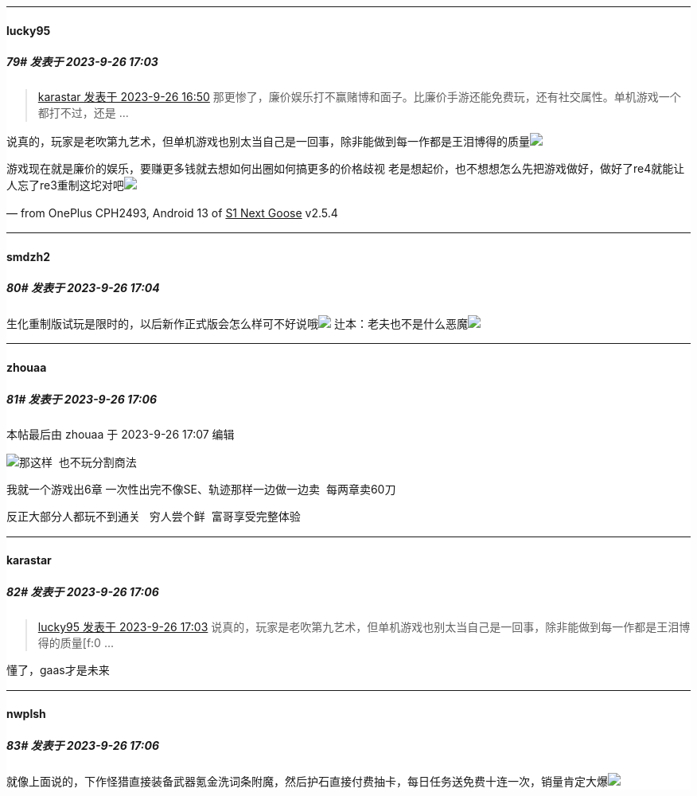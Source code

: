 *****

####  lucky95  
##### 79#       发表于 2023-9-26 17:03

<blockquote><a href="httphttps://bbs.saraba1st.com/2b/forum.php?mod=redirect&amp;goto=findpost&amp;pid=62535871&amp;ptid=2154412" target="_blank">karastar 发表于 2023-9-26 16:50</a>
那更惨了，廉价娱乐打不赢赌博和面子。比廉价手游还能免费玩，还有社交属性。单机游戏一个都打不过，还是 ...</blockquote>
说真的，玩家是老吹第九艺术，但单机游戏也别太当自己是一回事，除非能做到每一作都是王泪博得的质量<img src="https://static.saraba1st.com/image/smiley/face2017/067.png" referrerpolicy="no-referrer">

游戏现在就是廉价的娱乐，要赚更多钱就去想如何出圈如何搞更多的价格歧视
老是想起价，也不想想怎么先把游戏做好，做好了re4就能让人忘了re3重制这坨对吧<img src="https://static.saraba1st.com/image/smiley/face2017/067.png" referrerpolicy="no-referrer">

— from OnePlus CPH2493, Android 13 of [S1 Next Goose](https://pan.baidu.com/s/1mi43uRm) v2.5.4


*****

####  smdzh2  
##### 80#       发表于 2023-9-26 17:04

生化重制版试玩是限时的，以后新作正式版会怎么样可不好说哦<img src="https://static.saraba1st.com/image/smiley/face2017/065.png" referrerpolicy="no-referrer">
辻本：老夫也不是什么恶魔<img src="https://static.saraba1st.com/image/smiley/face2017/059.png" referrerpolicy="no-referrer">

*****

####  zhouaa  
##### 81#       发表于 2023-9-26 17:06

 本帖最后由 zhouaa 于 2023-9-26 17:07 编辑 

<img src="https://static.saraba1st.com/image/smiley/face2017/037.png" referrerpolicy="no-referrer">那这样  也不玩分割商法   

我就一个游戏出6章 一次性出完不像SE、轨迹那样一边做一边卖  每两章卖60刀

反正大部分人都玩不到通关   穷人尝个鲜  富哥享受完整体验

*****

####  karastar  
##### 82#       发表于 2023-9-26 17:06

<blockquote><a href="httphttps://bbs.saraba1st.com/2b/forum.php?mod=redirect&amp;goto=findpost&amp;pid=62536033&amp;ptid=2154412" target="_blank">lucky95 发表于 2023-9-26 17:03</a>
说真的，玩家是老吹第九艺术，但单机游戏也别太当自己是一回事，除非能做到每一作都是王泪博得的质量[f:0 ...</blockquote>
懂了，gaas才是未来

*****

####  nwplsh  
##### 83#       发表于 2023-9-26 17:06

就像上面说的，下作怪猎直接装备武器氪金洗词条附魔，然后护石直接付费抽卡，每日任务送免费十连一次，销量肯定大爆<img src="https://static.saraba1st.com/image/smiley/face2017/067.png" referrerpolicy="no-referrer">
